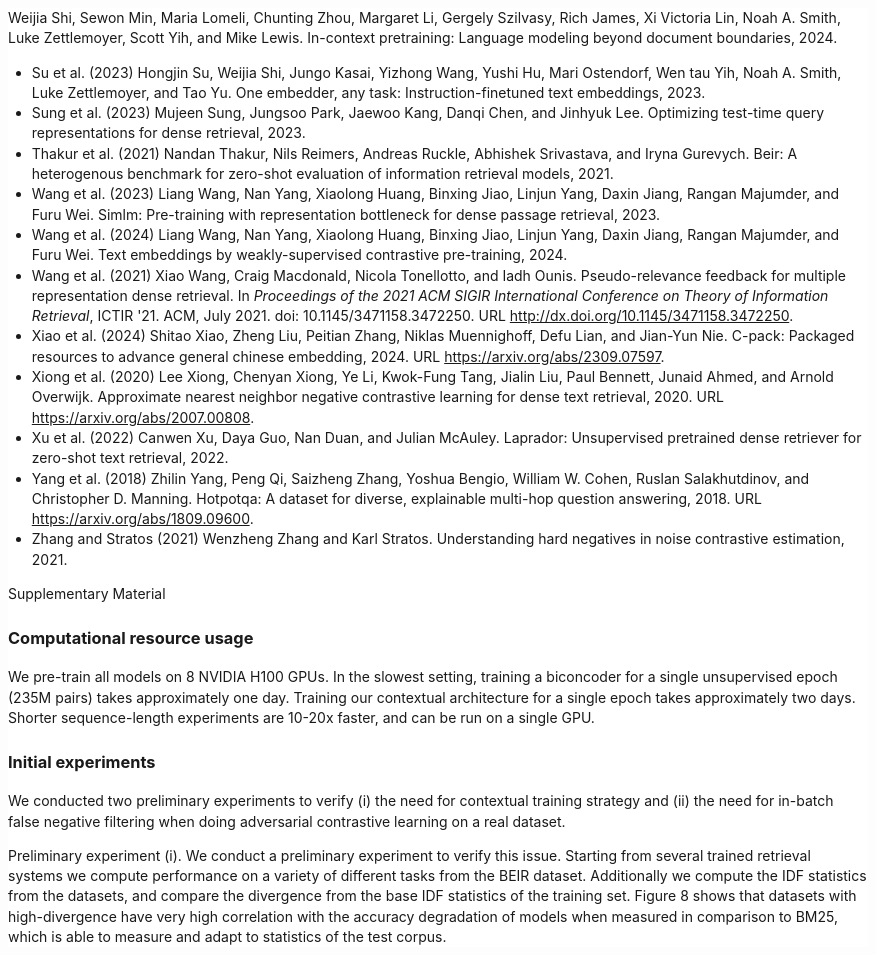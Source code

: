 Weijia Shi, Sewon Min, Maria Lomeli, Chunting Zhou, Margaret Li, Gergely Szilvasy, Rich James, Xi Victoria Lin, Noah A. Smith, Luke Zettlemoyer, Scott Yih, and Mike Lewis. In-context pretraining: Language modeling beyond document boundaries, 2024.
* Su et al. (2023) Hongjin Su, Weijia Shi, Jungo Kasai, Yizhong Wang, Yushi Hu, Mari Ostendorf, Wen tau Yih, Noah A. Smith, Luke Zettlemoyer, and Tao Yu. One embedder, any task: Instruction-finetuned text embeddings, 2023.
* Sung et al. (2023) Mujeen Sung, Jungsoo Park, Jaewoo Kang, Danqi Chen, and Jinhyuk Lee. Optimizing test-time query representations for dense retrieval, 2023.
* Thakur et al. (2021) Nandan Thakur, Nils Reimers, Andreas Ruckle, Abhishek Srivastava, and Iryna Gurevych. Beir: A heterogenous benchmark for zero-shot evaluation of information retrieval models, 2021.
* Wang et al. (2023) Liang Wang, Nan Yang, Xiaolong Huang, Binxing Jiao, Linjun Yang, Daxin Jiang, Rangan Majumder, and Furu Wei. Simlm: Pre-training with representation bottleneck for dense passage retrieval, 2023.
* Wang et al. (2024) Liang Wang, Nan Yang, Xiaolong Huang, Binxing Jiao, Linjun Yang, Daxin Jiang, Rangan Majumder, and Furu Wei. Text embeddings by weakly-supervised contrastive pre-training, 2024.
* Wang et al. (2021) Xiao Wang, Craig Macdonald, Nicola Tonellotto, and Iadh Ounis. Pseudo-relevance feedback for multiple representation dense retrieval. In _Proceedings of the 2021 ACM SIGIR International Conference on Theory of Information Retrieval_, ICTIR '21. ACM, July 2021. doi: 10.1145/3471158.3472250. URL http://dx.doi.org/10.1145/3471158.3472250.
* Xiao et al. (2024) Shitao Xiao, Zheng Liu, Peitian Zhang, Niklas Muennighoff, Defu Lian, and Jian-Yun Nie. C-pack: Packaged resources to advance general chinese embedding, 2024. URL https://arxiv.org/abs/2309.07597.
* Xiong et al. (2020) Lee Xiong, Chenyan Xiong, Ye Li, Kwok-Fung Tang, Jialin Liu, Paul Bennett, Junaid Ahmed, and Arnold Overwijk. Approximate nearest neighbor negative contrastive learning for dense text retrieval, 2020. URL https://arxiv.org/abs/2007.00808.
* Xu et al. (2022) Canwen Xu, Daya Guo, Nan Duan, and Julian McAuley. Laprador: Unsupervised pretrained dense retriever for zero-shot text retrieval, 2022.
* Yang et al. (2018) Zhilin Yang, Peng Qi, Saizheng Zhang, Yoshua Bengio, William W. Cohen, Ruslan Salakhutdinov, and Christopher D. Manning. Hotpotqa: A dataset for diverse, explainable multi-hop question answering, 2018. URL https://arxiv.org/abs/1809.09600.
* Zhang and Stratos (2021) Wenzheng Zhang and Karl Stratos. Understanding hard negatives in noise contrastive estimation, 2021.

 

Supplementary Material

### Computational resource usage

We pre-train all models on 8 NVIDIA H100 GPUs. In the slowest setting, training a biconcoder for a single unsupervised epoch (235M pairs) takes approximately one day. Training our contextual architecture for a single epoch takes approximately two days. Shorter sequence-length experiments are 10-20x faster, and can be run on a single GPU.

### Initial experiments

We conducted two preliminary experiments to verify (i) the need for contextual training strategy and (ii) the need for in-batch false negative filtering when doing adversarial contrastive learning on a real dataset.

Preliminary experiment (i). We conduct a preliminary experiment to verify this issue. Starting from several trained retrieval systems we compute performance on a variety of different tasks from the BEIR dataset. Additionally we compute the IDF statistics from the datasets, and compare the divergence from the base IDF statistics of the training set. Figure 8 shows that datasets with high-divergence have very high correlation with the accuracy degradation of models when measured in comparison to BM25, which is able to measure and adapt to statistics of the test corpus.
